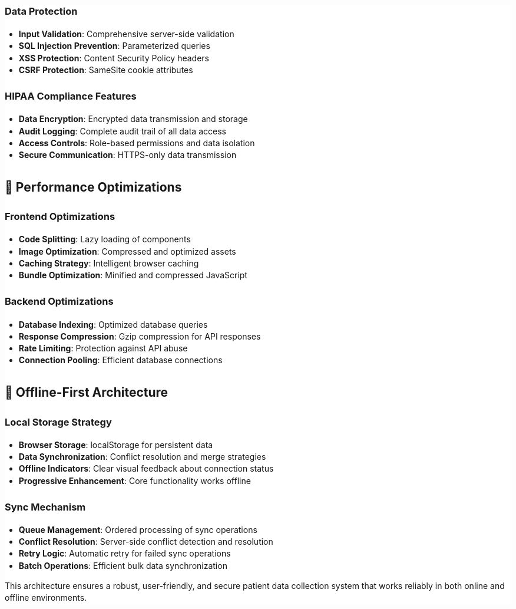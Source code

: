### Data Protection
- **Input Validation**: Comprehensive server-side validation
- **SQL Injection Prevention**: Parameterized queries
- **XSS Protection**: Content Security Policy headers
- **CSRF Protection**: SameSite cookie attributes

### HIPAA Compliance Features
- **Data Encryption**: Encrypted data transmission and storage
- **Audit Logging**: Complete audit trail of all data access
- **Access Controls**: Role-based permissions and data isolation
- **Secure Communication**: HTTPS-only data transmission

## 🚀 Performance Optimizations

### Frontend Optimizations
- **Code Splitting**: Lazy loading of components
- **Image Optimization**: Compressed and optimized assets
- **Caching Strategy**: Intelligent browser caching
- **Bundle Optimization**: Minified and compressed JavaScript

### Backend Optimizations
- **Database Indexing**: Optimized database queries
- **Response Compression**: Gzip compression for API responses
- **Rate Limiting**: Protection against API abuse
- **Connection Pooling**: Efficient database connections

## 📱 Offline-First Architecture

### Local Storage Strategy
- **Browser Storage**: localStorage for persistent data
- **Data Synchronization**: Conflict resolution and merge strategies
- **Offline Indicators**: Clear visual feedback about connection status
- **Progressive Enhancement**: Core functionality works offline

### Sync Mechanism
- **Queue Management**: Ordered processing of sync operations
- **Conflict Resolution**: Server-side conflict detection and resolution
- **Retry Logic**: Automatic retry for failed sync operations
- **Batch Operations**: Efficient bulk data synchronization

This architecture ensures a robust, user-friendly, and secure patient data collection system that works reliably in both online and offline environments.
